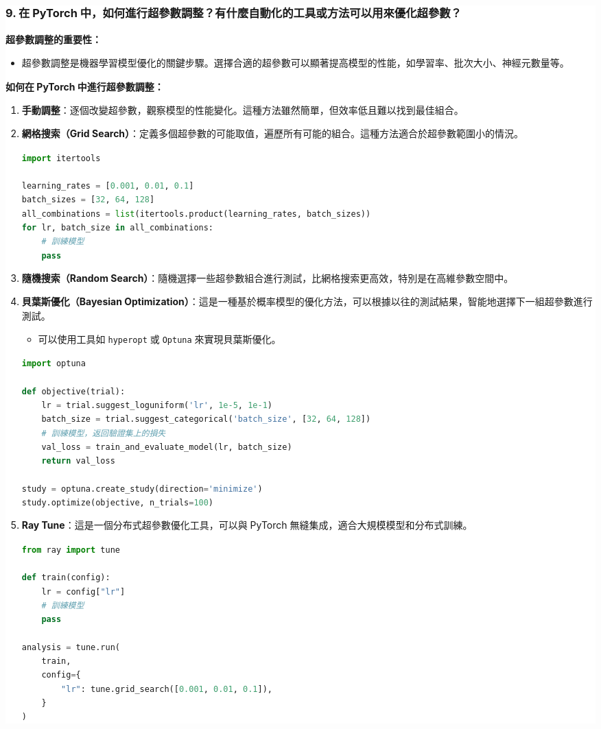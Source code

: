 ### 9. **在 PyTorch 中，如何進行超參數調整？有什麼自動化的工具或方法可以用來優化超參數？**

**超參數調整的重要性：**
- 超參數調整是機器學習模型優化的關鍵步驟。選擇合適的超參數可以顯著提高模型的性能，如學習率、批次大小、神經元數量等。

**如何在 PyTorch 中進行超參數調整：**

1. **手動調整**：逐個改變超參數，觀察模型的性能變化。這種方法雖然簡單，但效率低且難以找到最佳組合。

2. **網格搜索（Grid Search）**：定義多個超參數的可能取值，遍歷所有可能的組合。這種方法適合於超參數範圍小的情況。
   ```python
   import itertools

   learning_rates = [0.001, 0.01, 0.1]
   batch_sizes = [32, 64, 128]
   all_combinations = list(itertools.product(learning_rates, batch_sizes))
   for lr, batch_size in all_combinations:
       # 訓練模型
       pass
   ```

3. **隨機搜索（Random Search）**：隨機選擇一些超參數組合進行測試，比網格搜索更高效，特別是在高維參數空間中。

4. **貝葉斯優化（Bayesian Optimization）**：這是一種基於概率模型的優化方法，可以根據以往的測試結果，智能地選擇下一組超參數進行測試。
   - 可以使用工具如 `hyperopt` 或 `Optuna` 來實現貝葉斯優化。

   ```python
   import optuna

   def objective(trial):
       lr = trial.suggest_loguniform('lr', 1e-5, 1e-1)
       batch_size = trial.suggest_categorical('batch_size', [32, 64, 128])
       # 訓練模型，返回驗證集上的損失
       val_loss = train_and_evaluate_model(lr, batch_size)
       return val_loss

   study = optuna.create_study(direction='minimize')
   study.optimize(objective, n_trials=100)
   ```

5. **Ray Tune**：這是一個分布式超參數優化工具，可以與 PyTorch 無縫集成，適合大規模模型和分布式訓練。
   ```python
   from ray import tune

   def train(config):
       lr = config["lr"]
       # 訓練模型
       pass

   analysis = tune.run(
       train,
       config={
           "lr": tune.grid_search([0.001, 0.01, 0.1]),
       }
   )
   ```
